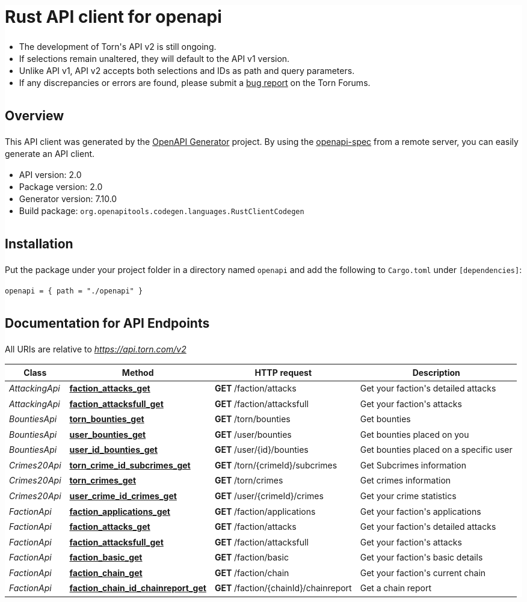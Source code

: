 # Rust API client for openapi


 * The development of Torn's API v2 is still ongoing.
 * If selections remain unaltered, they will default to the API v1 version.
 * Unlike API v1, API v2 accepts both selections and IDs as path and query parameters.
 * If any discrepancies or errors are found, please submit a [bug report](https://www.torn.com/forums.php#/p=forums&f=19&b=0&a=0) on the Torn Forums.


## Overview

This API client was generated by the [OpenAPI Generator](https://openapi-generator.tech) project.  By using the [openapi-spec](https://openapis.org) from a remote server, you can easily generate an API client.

- API version: 2.0
- Package version: 2.0
- Generator version: 7.10.0
- Build package: `org.openapitools.codegen.languages.RustClientCodegen`

## Installation

Put the package under your project folder in a directory named `openapi` and add the following to `Cargo.toml` under `[dependencies]`:

```
openapi = { path = "./openapi" }
```

## Documentation for API Endpoints

All URIs are relative to *https://api.torn.com/v2*

Class | Method | HTTP request | Description
------------ | ------------- | ------------- | -------------
*AttackingApi* | [**faction_attacks_get**](docs/AttackingApi.md#faction_attacks_get) | **GET** /faction/attacks | Get your faction's detailed attacks
*AttackingApi* | [**faction_attacksfull_get**](docs/AttackingApi.md#faction_attacksfull_get) | **GET** /faction/attacksfull | Get your faction's attacks
*BountiesApi* | [**torn_bounties_get**](docs/BountiesApi.md#torn_bounties_get) | **GET** /torn/bounties | Get bounties
*BountiesApi* | [**user_bounties_get**](docs/BountiesApi.md#user_bounties_get) | **GET** /user/bounties | Get bounties placed on you
*BountiesApi* | [**user_id_bounties_get**](docs/BountiesApi.md#user_id_bounties_get) | **GET** /user/{id}/bounties | Get bounties placed on a specific user
*Crimes20Api* | [**torn_crime_id_subcrimes_get**](docs/Crimes20Api.md#torn_crime_id_subcrimes_get) | **GET** /torn/{crimeId}/subcrimes | Get Subcrimes information
*Crimes20Api* | [**torn_crimes_get**](docs/Crimes20Api.md#torn_crimes_get) | **GET** /torn/crimes | Get crimes information
*Crimes20Api* | [**user_crime_id_crimes_get**](docs/Crimes20Api.md#user_crime_id_crimes_get) | **GET** /user/{crimeId}/crimes | Get your crime statistics
*FactionApi* | [**faction_applications_get**](docs/FactionApi.md#faction_applications_get) | **GET** /faction/applications | Get your faction's applications
*FactionApi* | [**faction_attacks_get**](docs/FactionApi.md#faction_attacks_get) | **GET** /faction/attacks | Get your faction's detailed attacks
*FactionApi* | [**faction_attacksfull_get**](docs/FactionApi.md#faction_attacksfull_get) | **GET** /faction/attacksfull | Get your faction's attacks
*FactionApi* | [**faction_basic_get**](docs/FactionApi.md#faction_basic_get) | **GET** /faction/basic | Get your faction's basic details
*FactionApi* | [**faction_chain_get**](docs/FactionApi.md#faction_chain_get) | **GET** /faction/chain | Get your faction's current chain
*FactionApi* | [**faction_chain_id_chainreport_get**](docs/FactionApi.md#faction_chain_id_chainreport_get) | **GET** /faction/{chainId}/chainreport | Get a chain report